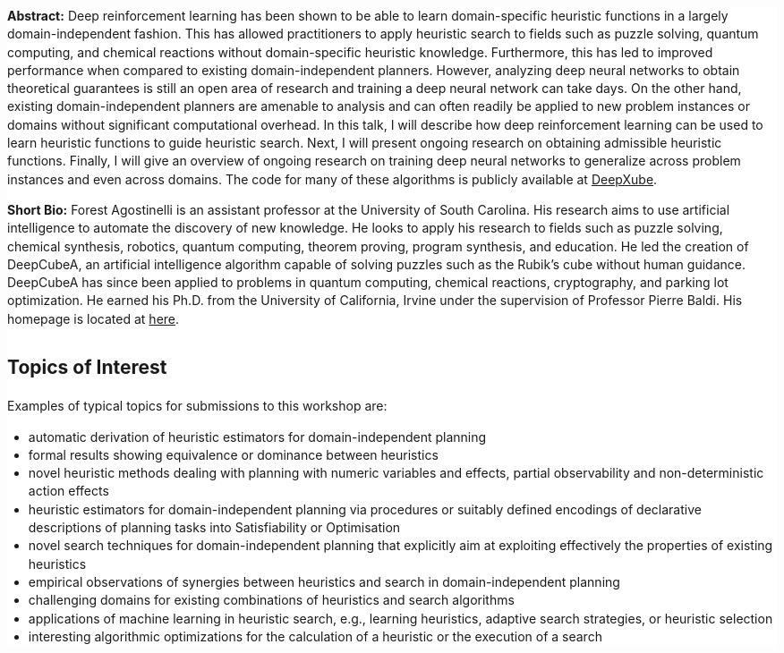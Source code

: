 **Abstract:** Deep reinforcement learning has been shown to be able to learn domain-specific heuristic functions
in a largely domain-independent fashion. This has allowed practitioners to apply heuristic search to fields such 
as puzzle solving, quantum computing, and chemical reactions without domain-specific heuristic knowledge. 
Furthermore, this has led to improved performance when compared to existing domain-independent planners. However, 
analyzing deep neural networks to obtain theoretical guarantees is still an open area of research and training 
a deep neural network can take days. On the other hand, existing domain-independent planners are amenable to 
analysis and can often readily be applied to new problem instances or domains without significant computational 
overhead. In this talk, I will describe how deep reinforcement learning can be used to learn heuristic functions 
to guide heuristic search. Next, I will present ongoing research on obtaining admissible heuristic functions. Finally, 
I will give an overview of ongoing research on training deep neural networks to generalize across problem instances 
and even across domains. The code for many of these algorithms is publicly available at 
[DeepXube](https://github.com/forestagostinelli/deepxube).

**Short Bio:** Forest Agostinelli is an assistant professor at the University of South Carolina. His research 
aims to use artificial intelligence to automate the discovery of new knowledge. He looks to apply his research 
to fields such as puzzle solving, chemical synthesis, robotics, quantum computing, theorem proving, program 
synthesis, and education. He led the creation of DeepCubeA, an artificial intelligence algorithm capable of 
solving puzzles such as the Rubik’s cube without human guidance. DeepCubeA has since been applied to problems 
in quantum computing, chemical reactions, cryptography, and parking lot optimization. He earned his Ph.D. 
from the University of California, Irvine under the supervision of Professor Pierre Baldi. His homepage 
is located at [here](https://cse.sc.edu/~foresta/).


## Topics of Interest

Examples of typical topics for submissions to this workshop are:
- automatic derivation of heuristic estimators for domain-independent planning
- formal results showing equivalence or dominance between heuristics
- novel heuristic methods dealing with planning with numeric variables and effects, partial observability and non-deterministic action effects
- heuristic estimators for domain-independent planning via procedures or  suitably defined encodings of declarative descriptions of planning tasks into Satisfiability or Optimisation
- novel search techniques for domain-independent planning that explicitly aim at exploiting effectively the properties of existing heuristics
- empirical observations of synergies between heuristics and search in domain-independent planning
- challenging domains for existing combinations of heuristics and search algorithms
- applications of machine learning in heuristic search, e.g., learning heuristics, adaptive search strategies, or heuristic selection
- interesting algorithmic optimizations for the calculation of a  heuristic or the execution of a search

